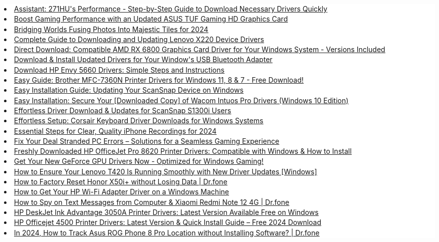 <li><a href="https://win-amazing.techidaily.com/assistant-271hus-performance-step-by-step-guide-to-download-necessary-drivers-quickly/"><u>Assistant: 271HU's Performance - Step-by-Step Guide to Download Necessary Drivers Quickly</u></a></li>
<li><a href="https://win-amazing.techidaily.com/boost-gaming-performance-with-an-updated-asus-tuf-gaming-hd-graphics-card/"><u>Boost Gaming Performance with an Updated ASUS TUF Gaming HD Graphics Card</u></a></li>
<li><a href="https://extra-hints.techidaily.com/bridging-worlds-fusing-photos-into-majestic-tiles-for-2024/"><u>Bridging Worlds  Fusing Photos Into Majestic Tiles for 2024</u></a></li>
<li><a href="https://win-amazing.techidaily.com/complete-guide-to-downloading-and-updating-lenovo-x220-device-drivers/"><u>Complete Guide to Downloading and Updating Lenovo X220 Device Drivers</u></a></li>
<li><a href="https://win-amazing.techidaily.com/direct-download-compatible-amd-rx-6800-graphics-card-driver-for-your-windows-system-versions-included/"><u>Direct Download: Compatible AMD RX 6800 Graphics Card Driver for Your Windows System - Versions Included</u></a></li>
<li><a href="https://win-amazing.techidaily.com/download-and-install-updated-drivers-for-your-windows-usb-bluetooth-adapter/"><u>Download & Install Updated Drivers for Your Window's USB Bluetooth Adapter</u></a></li>
<li><a href="https://win-amazing.techidaily.com/download-hp-envy-5660-drivers-simple-steps-and-instructions/"><u>Download HP Envy 5660 Drivers: Simple Steps and Instructions</u></a></li>
<li><a href="https://win-amazing.techidaily.com/1722958316302-easy-guide-brother-mfc-7360n-printer-drivers-for-windows-11-8-and-7-free-download/"><u>Easy Guide: Brother MFC-7360N Printer Drivers for Windows 11, 8 & 7 - Free Download!</u></a></li>
<li><a href="https://win-amazing.techidaily.com/easy-installation-guide-updating-your-scansnap-device-on-windows/"><u>Easy Installation Guide: Updating Your ScanSnap Device on Windows</u></a></li>
<li><a href="https://win-amazing.techidaily.com/easy-installation-secure-your-downloaded-copy-of-wacom-intuos-pro-drivers-windows-10-edition/"><u>Easy Installation: Secure Your [Downloaded Copy] of Wacom Intuos Pro Drivers (Windows 10 Edition)</u></a></li>
<li><a href="https://win-amazing.techidaily.com/effortless-driver-download-and-updates-for-scansnap-s1300i-users/"><u>Effortless Driver Download & Updates for ScanSnap S1300i Users</u></a></li>
<li><a href="https://win-amazing.techidaily.com/effortless-setup-corsair-keyboard-driver-downloads-for-windows-systems/"><u>Effortless Setup: Corsair Keyboard Driver Downloads for Windows Systems</u></a></li>
<li><a href="https://screen-recording.techidaily.com/essential-steps-for-clear-quality-iphone-recordings-for-2024/"><u>Essential Steps for Clear, Quality iPhone Recordings for 2024</u></a></li>
<li><a href="https://win-answers.techidaily.com/fix-your-deal-stranded-pc-errors-solutions-for-a-seamless-gaming-experience/"><u>Fix Your Deal Stranded PC Errors – Solutions for a Seamless Gaming Experience</u></a></li>
<li><a href="https://win-amazing.techidaily.com/freshly-downloaded-hp-officejet-pro-8620-printer-drivers-compatible-with-windows-and-how-to-install/"><u>Freshly Downloaded HP OfficeJet Pro 8620 Printer Drivers: Compatible with Windows & How to Install</u></a></li>
<li><a href="https://win-amazing.techidaily.com/get-your-new-geforce-gpu-drivers-now-optimized-for-windows-gaming/"><u>Get Your New GeForce GPU Drivers Now - Optimized for Windows Gaming!</u></a></li>
<li><a href="https://win-amazing.techidaily.com/how-to-ensure-your-lenovo-t420-is-running-smoothly-with-new-driver-updates-windows/"><u>How to Ensure Your Lenovo T420 Is Running Smoothly with New Driver Updates [Windows]</u></a></li>
<li><a href="https://techidaily.com/how-to-factory-reset-honor-x50iplus-without-losing-data-drfone-by-drfone-reset-android-reset-android/"><u>How to Factory Reset Honor X50i+ without Losing Data | Dr.fone</u></a></li>
<li><a href="https://win-amazing.techidaily.com/how-to-get-your-hp-wi-fi-adapter-driver-on-a-windows-machine/"><u>How to Get Your HP Wi-Fi Adapter Driver on a Windows Machine</u></a></li>
<li><a href="https://android-location-track.techidaily.com/how-to-spy-on-text-messages-from-computer-and-xiaomi-redmi-note-12-4g-drfone-by-drfone-virtual-android/"><u>How to Spy on Text Messages from Computer & Xiaomi Redmi Note 12 4G | Dr.fone</u></a></li>
<li><a href="https://win-amazing.techidaily.com/hp-deskjet-ink-advantage-3050a-printer-drivers-latest-version-available-free-on-windows/"><u>HP DeskJet Ink Advantage 3050A Printer Drivers: Latest Version Available Free on Windows</u></a></li>
<li><a href="https://win-amazing.techidaily.com/hp-officejet-4500-printer-drivers-latest-version-and-quick-install-guide-free-2024-download/"><u>HP Officejet 4500 Printer Drivers: Latest Version & Quick Install Guide – Free 2024 Download</u></a></li>
<li><a href="https://android-location-track.techidaily.com/in-2024-how-to-track-asus-rog-phone-8-pro-location-without-installing-software-drfone-by-drfone-virtual-android/"><u>In 2024, How to Track Asus ROG Phone 8 Pro Location without Installing Software? | Dr.fone</u></a></li>